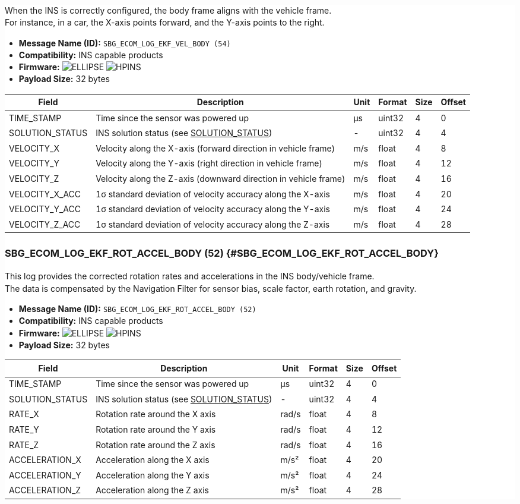 When the INS is correctly configured, the body frame aligns with the vehicle frame.  
For instance, in a car, the X-axis points forward, and the Y-axis points to the right.

- **Message Name (ID):** `SBG_ECOM_LOG_EKF_VEL_BODY (54)`
- **Compatibility:** INS capable products
- **Firmware:** ![ELLIPSE](https://img.shields.io/badge/ELLIPSE-3.0-blue) ![HPINS](https://img.shields.io/badge/HPINS-4.0-blue)
- **Payload Size:** 32 bytes

| Field           | Description                                                        | Unit  | Format | Size | Offset |
|-----------------|--------------------------------------------------------------------|-------|--------|------|--------|
| TIME_STAMP      | Time since the sensor was powered up                               | µs    | uint32 | 4    | 0      |
| SOLUTION_STATUS | INS solution status (see [SOLUTION_STATUS](#SOLUTION_STATUS))      | -     | uint32 | 4    | 4      |
| VELOCITY_X      | Velocity along the X-axis (forward direction in vehicle frame)     | m/s   | float  | 4    | 8      |
| VELOCITY_Y      | Velocity along the Y-axis (right direction in vehicle frame)       | m/s   | float  | 4    | 12     |
| VELOCITY_Z      | Velocity along the Z-axis (downward direction in vehicle frame)    | m/s   | float  | 4    | 16     |
| VELOCITY_X_ACC  | 1σ standard deviation of velocity accuracy along the X-axis        | m/s   | float  | 4    | 20     |
| VELOCITY_Y_ACC  | 1σ standard deviation of velocity accuracy along the Y-axis        | m/s   | float  | 4    | 24     |
| VELOCITY_Z_ACC  | 1σ standard deviation of velocity accuracy along the Z-axis        | m/s   | float  | 4    | 28     |

### SBG_ECOM_LOG_EKF_ROT_ACCEL_BODY (52) {#SBG_ECOM_LOG_EKF_ROT_ACCEL_BODY}

This log provides the corrected rotation rates and accelerations in the INS body/vehicle frame.  
The data is compensated by the Navigation Filter for sensor bias, scale factor, earth rotation, and gravity.

- **Message Name (ID):** `SBG_ECOM_LOG_EKF_ROT_ACCEL_BODY (52)`
- **Compatibility:** INS capable products
- **Firmware:** ![ELLIPSE](https://img.shields.io/badge/ELLIPSE-3.0-blue) ![HPINS](https://img.shields.io/badge/HPINS-4.0-blue)
- **Payload Size:** 32 bytes

| Field           | Description                                                        | Unit  | Format | Size | Offset |
|-----------------|--------------------------------------------------------------------|-------|--------|------|--------|
| TIME_STAMP      | Time since the sensor was powered up                               | µs    | uint32 | 4    | 0      |
| SOLUTION_STATUS | INS solution status (see [SOLUTION_STATUS](#SOLUTION_STATUS))      | -     | uint32 | 4    | 4      |
| RATE_X          | Rotation rate around the X axis                                    | rad/s | float  | 4    | 8      |
| RATE_Y          | Rotation rate around the Y axis                                    | rad/s | float  | 4    | 12     |
| RATE_Z          | Rotation rate around the Z axis                                    | rad/s | float  | 4    | 16     |
| ACCELERATION_X  | Acceleration along the X axis                                      | m/s²  | float  | 4    | 20     |
| ACCELERATION_Y  | Acceleration along the Y axis                                      | m/s²  | float  | 4    | 24     |
| ACCELERATION_Z  | Acceleration along the Z axis                                      | m/s²  | float  | 4    | 28     |
